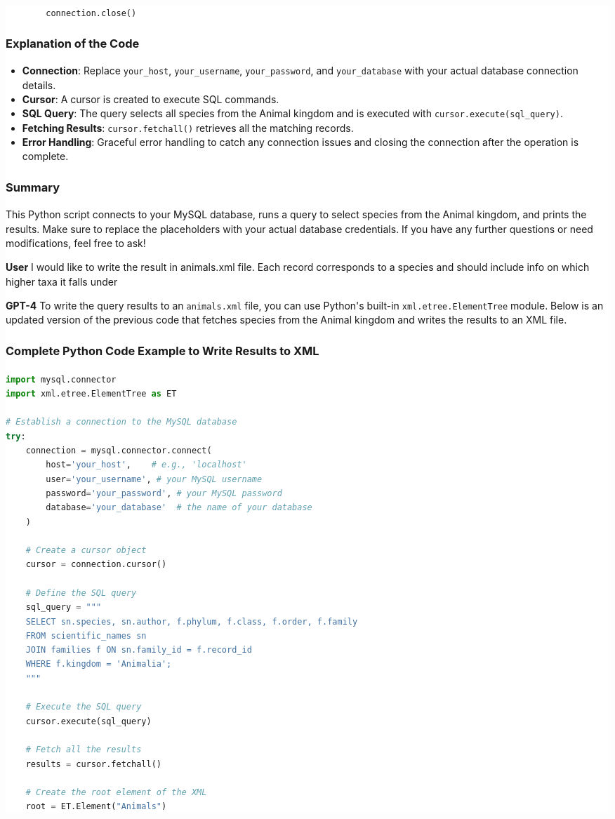```python
        connection.close()
```

### Explanation of the Code

- **Connection**: Replace `your_host`, `your_username`, `your_password`, and `your_database` with your actual database connection details.
- **Cursor**: A cursor is created to execute SQL commands.
- **SQL Query**: The query selects all species from the Animal kingdom and is executed with `cursor.execute(sql_query)`.
- **Fetching Results**: `cursor.fetchall()` retrieves all the matching records.
- **Error Handling**: Graceful error handling to catch any connection issues and closing the connection after the operation is complete.

### Summary

This Python script connects to your MySQL database, runs a query to select species from the Animal kingdom, and prints the results. Make sure to replace the placeholders with your actual database credentials. If you have any further questions or need modifications, feel free to ask!


**User**
I would like to write the result in animals.xml file. Each record corresponds to a species and should include info on which higher taxa it falls under


**GPT-4**
To write the query results to an `animals.xml` file, you can use Python's built-in `xml.etree.ElementTree` module. Below is an updated version of the previous code that fetches species from the Animal kingdom and writes the results to an XML file.

### Complete Python Code Example to Write Results to XML

```python
import mysql.connector
import xml.etree.ElementTree as ET

# Establish a connection to the MySQL database
try:
    connection = mysql.connector.connect(
        host='your_host',    # e.g., 'localhost'
        user='your_username', # your MySQL username
        password='your_password', # your MySQL password
        database='your_database'  # the name of your database
    )

    # Create a cursor object
    cursor = connection.cursor()

    # Define the SQL query
    sql_query = """
    SELECT sn.species, sn.author, f.phylum, f.class, f.order, f.family
    FROM scientific_names sn
    JOIN families f ON sn.family_id = f.record_id
    WHERE f.kingdom = 'Animalia';
    """

    # Execute the SQL query
    cursor.execute(sql_query)

    # Fetch all the results
    results = cursor.fetchall()

    # Create the root element of the XML
    root = ET.Element("Animals")

```